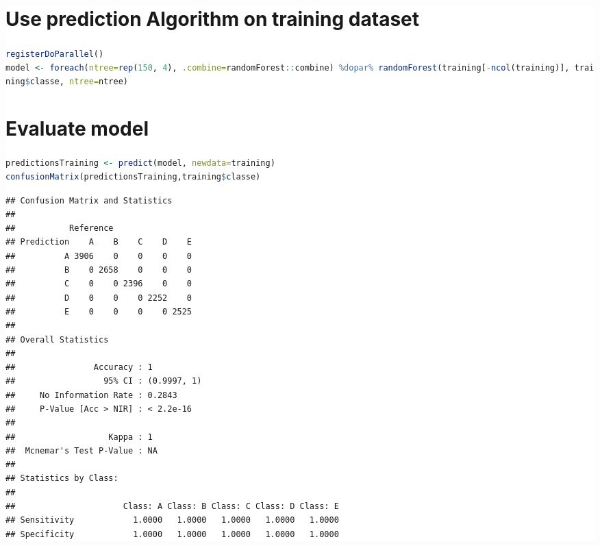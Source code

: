 Use prediction Algorithm on training dataset
============================================

``` r
registerDoParallel()
model <- foreach(ntree=rep(150, 4), .combine=randomForest::combine) %dopar% randomForest(training[-ncol(training)], training$classe, ntree=ntree)
```

Evaluate model
==============

``` r
predictionsTraining <- predict(model, newdata=training)
confusionMatrix(predictionsTraining,training$classe)
```

    ## Confusion Matrix and Statistics
    ## 
    ##           Reference
    ## Prediction    A    B    C    D    E
    ##          A 3906    0    0    0    0
    ##          B    0 2658    0    0    0
    ##          C    0    0 2396    0    0
    ##          D    0    0    0 2252    0
    ##          E    0    0    0    0 2525
    ## 
    ## Overall Statistics
    ##                                      
    ##                Accuracy : 1          
    ##                  95% CI : (0.9997, 1)
    ##     No Information Rate : 0.2843     
    ##     P-Value [Acc > NIR] : < 2.2e-16  
    ##                                      
    ##                   Kappa : 1          
    ##  Mcnemar's Test P-Value : NA         
    ## 
    ## Statistics by Class:
    ## 
    ##                      Class: A Class: B Class: C Class: D Class: E
    ## Sensitivity            1.0000   1.0000   1.0000   1.0000   1.0000
    ## Specificity            1.0000   1.0000   1.0000   1.0000   1.0000